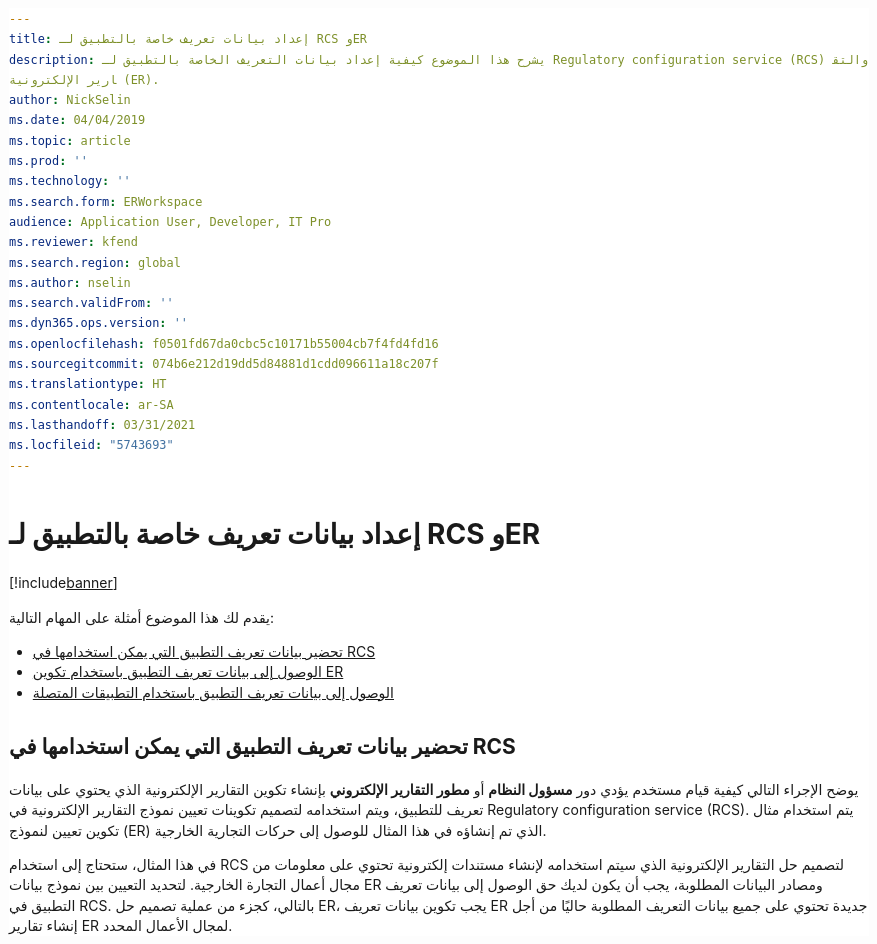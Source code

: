 ```yaml
---
title: إعداد بيانات تعريف خاصة بالتطبيق لـ RCS وER
description: يشرح هذا الموضوع كيفية إعداد بيانات التعريف الخاصة بالتطبيق لـ Regulatory configuration service (RCS) والتقارير الإلكترونية (ER).
author: NickSelin
ms.date: 04/04/2019
ms.topic: article
ms.prod: ''
ms.technology: ''
ms.search.form: ERWorkspace
audience: Application User, Developer, IT Pro
ms.reviewer: kfend
ms.search.region: global
ms.author: nselin
ms.search.validFrom: ''
ms.dyn365.ops.version: ''
ms.openlocfilehash: f0501fd67da0cbc5c10171b55004cb7f4fd4fd16
ms.sourcegitcommit: 074b6e212d19dd5d84881d1cdd096611a18c207f
ms.translationtype: HT
ms.contentlocale: ar-SA
ms.lasthandoff: 03/31/2021
ms.locfileid: "5743693"
---
```

# <a name="prepare-application-specific-metadata-for-rcs-and-er"></a>إعداد بيانات تعريف خاصة بالتطبيق لـ RCS وER

[!include[banner](../includes/banner.md)]

يقدم لك هذا الموضوع أمثلة على المهام التالية:

- [تحضير بيانات تعريف التطبيق التي يمكن استخدامها في RCS](#prepare-application-metadata-that-can-be-used-in-rcs)
- [الوصول إلى بيانات تعريف التطبيق باستخدام تكوين ER](#access-application-metadata-by-using-an-er-configuration)
- [الوصول إلى بيانات تعريف التطبيق باستخدام التطبيقات المتصلة](#access-application-metadata-by-using-connected-applications)

## <a name="prepare-application-metadata-that-can-be-used-in-rcs"></a>تحضير بيانات تعريف التطبيق التي يمكن استخدامها في RCS

يوضح الإجراء التالي كيفية قيام مستخدم يؤدي دور **مسؤول النظام** أو **مطور التقارير الإلكتروني** بإنشاء تكوين التقارير الإلكترونية الذي يحتوي على بيانات تعريف للتطبيق، ويتم استخدامه لتصميم تكوينات تعيين نموذج التقارير الإلكترونية في Regulatory configuration service (RCS). يتم استخدام مثال تكوين تعيين لنموذج (ER) الذي تم إنشاؤه في هذا المثال للوصول إلى حركات التجارية الخارجية.

في هذا المثال، ستحتاج إلى استخدام RCS لتصميم حل التقارير الإلكترونية الذي سيتم استخدامه لإنشاء مستندات إلكترونية تحتوي على معلومات من مجال أعمال التجارة الخارجية. لتحديد التعيين بين نموذج بيانات ER ومصادر البيانات المطلوبة، يجب أن يكون لديك حق الوصول إلى بيانات تعريف التطبيق في RCS. بالتالي، كجزء من عملية تصميم حل ER، يجب تكوين بيانات تعريف ER جديدة تحتوي على جميع بيانات التعريف المطلوبة حاليًا من أجل إنشاء تقارير ER لمجال الأعمال المحدد.
